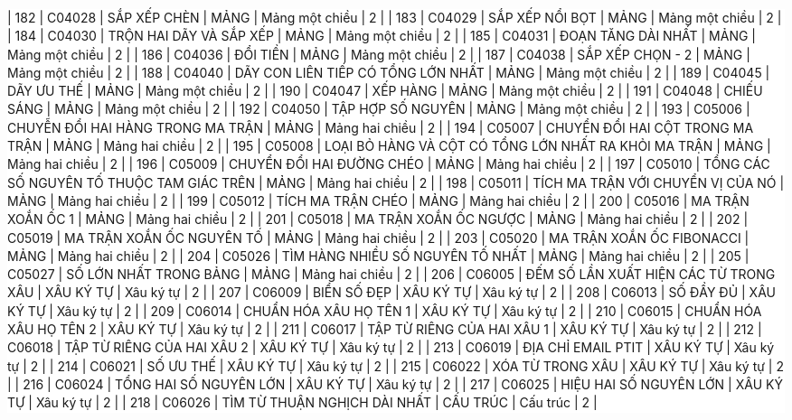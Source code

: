 | 182 | C04028      | SẮP XẾP CHÈN                             | MẢNG      | Mảng một chiều                 | 2      |
| 183 | C04029      | SẮP XẾP NỔI BỌT                          | MẢNG      | Mảng một chiều                 | 2      |
| 184 | C04030      | TRỘN HAI DÃY VÀ SẮP XẾP                  | MẢNG      | Mảng một chiều                 | 2      |
| 185 | C04031      | ĐOẠN TĂNG DÀI NHẤT                       | MẢNG      | Mảng một chiều                 | 2      |
| 186 | C04036      | ĐỔI TIỀN                                 | MẢNG      | Mảng một chiều                 | 2      |
| 187 | C04038      | SẮP XẾP CHỌN - 2                         | MẢNG      | Mảng một chiều                 | 2      |
| 188 | C04040      | DÃY CON LIÊN TIẾP CÓ TỔNG LỚN NHẤT       | MẢNG      | Mảng một chiều                 | 2      |
| 189 | C04045      | DÃY ƯU THẾ                               | MẢNG      | Mảng một chiều                 | 2      |
| 190 | C04047      | XẾP HÀNG                                 | MẢNG      | Mảng một chiều                 | 2      |
| 191 | C04048      | CHIẾU SÁNG                               | MẢNG      | Mảng một chiều                 | 2      |
| 192 | C04050      | TẬP HỢP SỐ NGUYÊN                        | MẢNG      | Mảng một chiều                 | 2      |
| 193 | C05006      | CHUYỄN ĐỔI HAI HÀNG TRONG MA TRẬN         | MẢNG      | Mảng hai chiều                 | 2      |
| 194 | C05007      | CHUYỂN ĐỔI HAI CỘT TRONG MA TRẬN         | MẢNG      | Mảng hai chiều                 | 2      |
| 195 | C05008      | LOẠI BỎ HÀNG VÀ CỘT CÓ TỔNG LỚN NHẤT RA KHỎI MA TRẬN | MẢNG      | Mảng hai chiều                 | 2      |
| 196 | C05009      | CHUYỂN ĐỔI HAI ĐƯỜNG CHÉO                | MẢNG      | Mảng hai chiều                 | 2      |
| 197 | C05010      | TỔNG CÁC SỐ NGUYÊN TỐ THUỘC TAM GIÁC TRÊN | MẢNG      | Mảng hai chiều                 | 2      |
| 198 | C05011      | TÍCH MA TRẬN VỚI CHUYỂN VỊ CỦA NÓ        | MẢNG      | Mảng hai chiều                 | 2      |
| 199 | C05012      | TÍCH MA TRẬN CHÉO                        | MẢNG      | Mảng hai chiều                 | 2      |
| 200 | C05016      | MA TRẬN XOẮN ỐC 1                        | MẢNG      | Mảng hai chiều                 | 2      |
| 201 | C05018      | MA TRẬN XOẮN ỐC NGƯỢC                    | MẢNG      | Mảng hai chiều                 | 2      |
| 202 | C05019      | MA TRẬN XOẮN ỐC NGUYÊN TỐ                | MẢNG      | Mảng hai chiều                 | 2      |
| 203 | C05020      | MA TRẬN XOẮN ỐC FIBONACCI                | MẢNG      | Mảng hai chiều                 | 2      |
| 204 | C05026      | TÌM HÀNG NHIỀU SỐ NGUYÊN TỐ NHẤT         | MẢNG      | Mảng hai chiều                 | 2      |
| 205 | C05027      | SỐ LỚN NHẤT TRONG BẢNG                   | MẢNG      | Mảng hai chiều                 | 2      |
| 206 | C06005      | ĐẾM SỐ LẦN XUẤT HIỆN CÁC TỪ TRONG XÂU    | XÂU KÝ TỰ | Xâu ký tự                      | 2      |
| 207 | C06009      | BIỂN SỐ ĐẸP                              | XÂU KÝ TỰ | Xâu ký tự                      | 2      |
| 208 | C06013      | SỐ ĐẦY ĐỦ                                | XÂU KÝ TỰ | Xâu ký tự                      | 2      |
| 209 | C06014      | CHUẨN HÓA XÂU HỌ TÊN 1                   | XÂU KÝ TỰ | Xâu ký tự                      | 2      |
| 210 | C06015      | CHUẨN HÓA XÂU HỌ TÊN 2                   | XÂU KÝ TỰ | Xâu ký tự                      | 2      |
| 211 | C06017      | TẬP TỪ RIÊNG CỦA HAI XÂU 1               | XÂU KÝ TỰ | Xâu ký tự                      | 2      |
| 212 | C06018      | TẬP TỪ RIÊNG CỦA HAI XÂU 2               | XÂU KÝ TỰ | Xâu ký tự                      | 2      |
| 213 | C06019      | ĐỊA CHỈ EMAIL PTIT                       | XÂU KÝ TỰ | Xâu ký tự                      | 2      |
| 214 | C06021      | SỐ ƯU THẾ                                | XÂU KÝ TỰ | Xâu ký tự                      | 2      |
| 215 | C06022      | XÓA TỪ TRONG XÂU                         | XÂU KÝ TỰ | Xâu ký tự                      | 2      |
| 216 | C06024      | TỔNG HAI SỐ NGUYÊN LỚN                   | XÂU KÝ TỰ | Xâu ký tự                      | 2      |
| 217 | C06025      | HIỆU HAI SỐ NGUYÊN LỚN                   | XÂU KÝ TỰ | Xâu ký tự                      | 2      |
| 218 | C06026      | TÌM TỪ THUẬN NGHỊCH DÀI NHẤT             | CẤU TRÚC  | Cấu trúc                       | 2      |